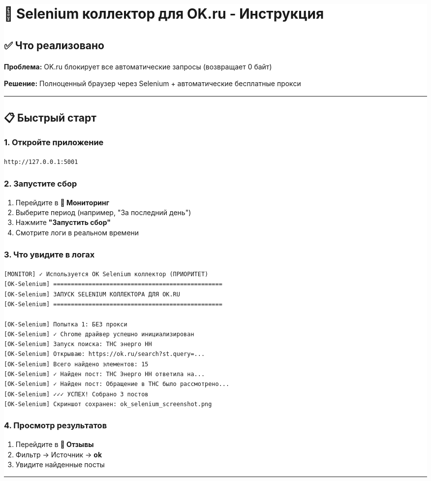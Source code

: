 # 🚀 Selenium коллектор для OK.ru - Инструкция

## ✅ Что реализовано

**Проблема:** OK.ru блокирует все автоматические запросы (возвращает 0 байт)

**Решение:** Полноценный браузер через Selenium + автоматические бесплатные прокси

---

## 📋 Быстрый старт

### 1. Откройте приложение

```
http://127.0.0.1:5001
```

### 2. Запустите сбор

1. Перейдите в **🔄 Мониторинг**
2. Выберите период (например, "За последний день")
3. Нажмите **"Запустить сбор"**
4. Смотрите логи в реальном времени

### 3. Что увидите в логах

```
[MONITOR] ✓ Используется OK Selenium коллектор (ПРИОРИТЕТ)
[OK-Selenium] ================================================
[OK-Selenium] ЗАПУСК SELENIUM КОЛЛЕКТОРА ДЛЯ OK.RU
[OK-Selenium] ================================================

[OK-Selenium] Попытка 1: БЕЗ прокси
[OK-Selenium] ✓ Chrome драйвер успешно инициализирован
[OK-Selenium] Запуск поиска: ТНС энерго НН
[OK-Selenium] Открываю: https://ok.ru/search?st.query=...
[OK-Selenium] Всего найдено элементов: 15
[OK-Selenium] ✓ Найден пост: ТНС Энерго НН ответила на...
[OK-Selenium] ✓ Найден пост: Обращение в ТНС было рассмотрено...
[OK-Selenium] ✓✓✓ УСПЕХ! Собрано 3 постов
[OK-Selenium] Скриншот сохранен: ok_selenium_screenshot.png
```

### 4. Просмотр результатов

1. Перейдите в **💬 Отзывы**
2. Фильтр → Источник → **ok**
3. Увидите найденные посты

---
